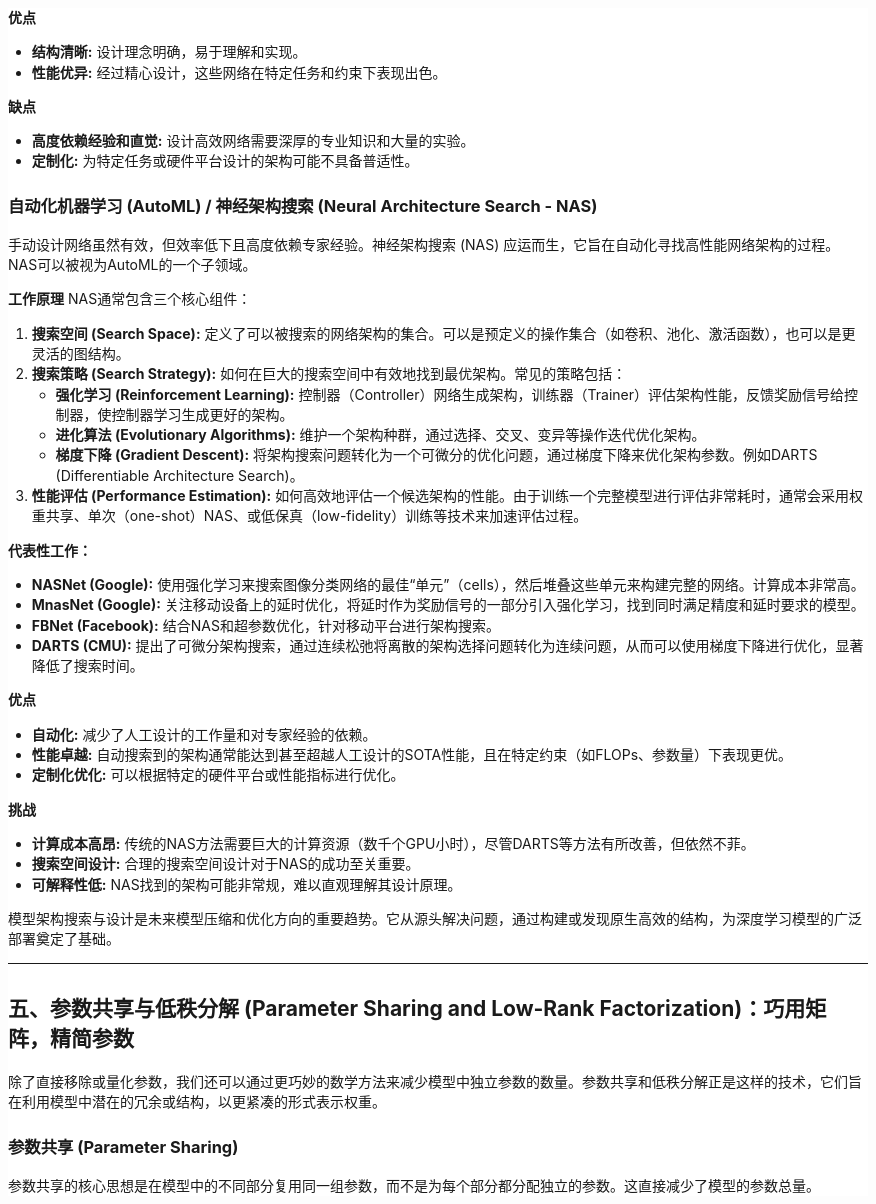 **优点**
*   **结构清晰:** 设计理念明确，易于理解和实现。
*   **性能优异:** 经过精心设计，这些网络在特定任务和约束下表现出色。

**缺点**
*   **高度依赖经验和直觉:** 设计高效网络需要深厚的专业知识和大量的实验。
*   **定制化:** 为特定任务或硬件平台设计的架构可能不具备普适性。

### 自动化机器学习 (AutoML) / 神经架构搜索 (Neural Architecture Search - NAS)

手动设计网络虽然有效，但效率低下且高度依赖专家经验。神经架构搜索 (NAS) 应运而生，它旨在自动化寻找高性能网络架构的过程。NAS可以被视为AutoML的一个子领域。

**工作原理**
NAS通常包含三个核心组件：
1.  **搜索空间 (Search Space):** 定义了可以被搜索的网络架构的集合。可以是预定义的操作集合（如卷积、池化、激活函数），也可以是更灵活的图结构。
2.  **搜索策略 (Search Strategy):** 如何在巨大的搜索空间中有效地找到最优架构。常见的策略包括：
    *   **强化学习 (Reinforcement Learning):** 控制器（Controller）网络生成架构，训练器（Trainer）评估架构性能，反馈奖励信号给控制器，使控制器学习生成更好的架构。
    *   **进化算法 (Evolutionary Algorithms):** 维护一个架构种群，通过选择、交叉、变异等操作迭代优化架构。
    *   **梯度下降 (Gradient Descent):** 将架构搜索问题转化为一个可微分的优化问题，通过梯度下降来优化架构参数。例如DARTS (Differentiable Architecture Search)。
3.  **性能评估 (Performance Estimation):** 如何高效地评估一个候选架构的性能。由于训练一个完整模型进行评估非常耗时，通常会采用权重共享、单次（one-shot）NAS、或低保真（low-fidelity）训练等技术来加速评估过程。

**代表性工作：**

*   **NASNet (Google):** 使用强化学习来搜索图像分类网络的最佳“单元”（cells），然后堆叠这些单元来构建完整的网络。计算成本非常高。
*   **MnasNet (Google):** 关注移动设备上的延时优化，将延时作为奖励信号的一部分引入强化学习，找到同时满足精度和延时要求的模型。
*   **FBNet (Facebook):** 结合NAS和超参数优化，针对移动平台进行架构搜索。
*   **DARTS (CMU):** 提出了可微分架构搜索，通过连续松弛将离散的架构选择问题转化为连续问题，从而可以使用梯度下降进行优化，显著降低了搜索时间。

**优点**
*   **自动化:** 减少了人工设计的工作量和对专家经验的依赖。
*   **性能卓越:** 自动搜索到的架构通常能达到甚至超越人工设计的SOTA性能，且在特定约束（如FLOPs、参数量）下表现更优。
*   **定制化优化:** 可以根据特定的硬件平台或性能指标进行优化。

**挑战**
*   **计算成本高昂:** 传统的NAS方法需要巨大的计算资源（数千个GPU小时），尽管DARTS等方法有所改善，但依然不菲。
*   **搜索空间设计:** 合理的搜索空间设计对于NAS的成功至关重要。
*   **可解释性低:** NAS找到的架构可能非常规，难以直观理解其设计原理。

模型架构搜索与设计是未来模型压缩和优化方向的重要趋势。它从源头解决问题，通过构建或发现原生高效的结构，为深度学习模型的广泛部署奠定了基础。

---

## 五、参数共享与低秩分解 (Parameter Sharing and Low-Rank Factorization)：巧用矩阵，精简参数

除了直接移除或量化参数，我们还可以通过更巧妙的数学方法来减少模型中独立参数的数量。参数共享和低秩分解正是这样的技术，它们旨在利用模型中潜在的冗余或结构，以更紧凑的形式表示权重。

### 参数共享 (Parameter Sharing)

参数共享的核心思想是在模型中的不同部分复用同一组参数，而不是为每个部分都分配独立的参数。这直接减少了模型的参数总量。
